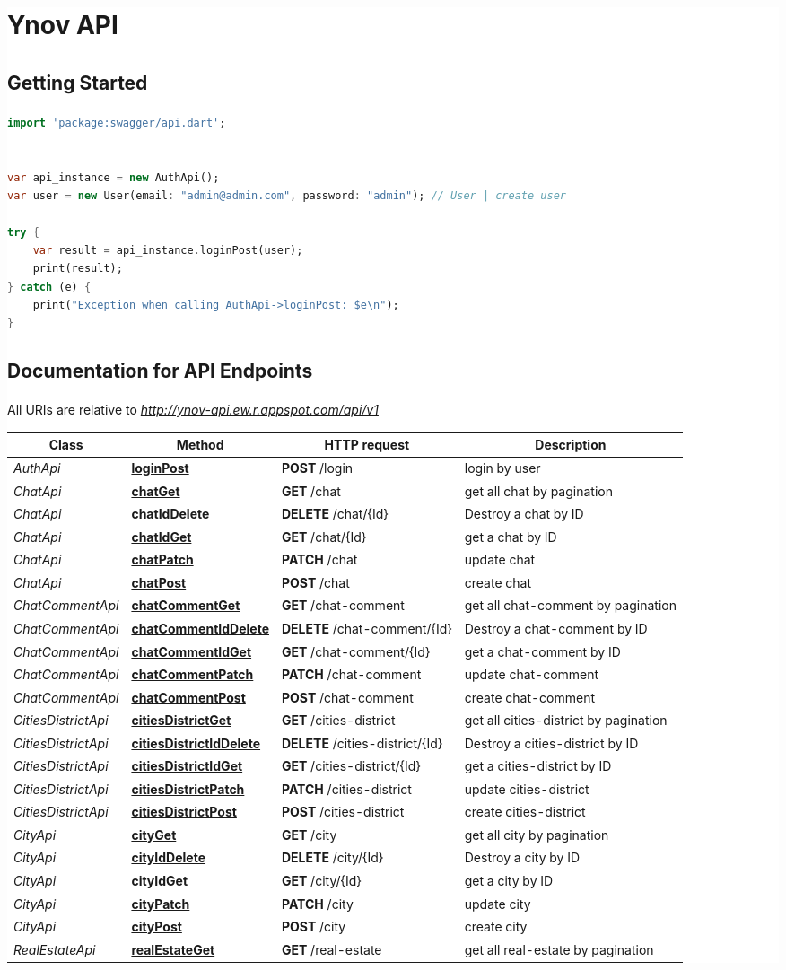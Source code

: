 # Ynov API

## Getting Started

```dart
import 'package:swagger/api.dart';


var api_instance = new AuthApi();
var user = new User(email: "admin@admin.com", password: "admin"); // User | create user

try {
    var result = api_instance.loginPost(user);
    print(result);
} catch (e) {
    print("Exception when calling AuthApi->loginPost: $e\n");
}

```

## Documentation for API Endpoints

All URIs are relative to *http://ynov-api.ew.r.appspot.com/api/v1*

Class | Method | HTTP request | Description
------------ | ------------- | ------------- | -------------
*AuthApi* | [**loginPost**](access//AuthApi.md#loginpost) | **POST** /login | login by user
*ChatApi* | [**chatGet**](access//ChatApi.md#chatget) | **GET** /chat | get all chat by pagination
*ChatApi* | [**chatIdDelete**](access//ChatApi.md#chatiddelete) | **DELETE** /chat/{Id} | Destroy a chat by ID
*ChatApi* | [**chatIdGet**](access//ChatApi.md#chatidget) | **GET** /chat/{Id} | get a chat by ID
*ChatApi* | [**chatPatch**](access//ChatApi.md#chatpatch) | **PATCH** /chat | update chat
*ChatApi* | [**chatPost**](access//ChatApi.md#chatpost) | **POST** /chat | create chat
*ChatCommentApi* | [**chatCommentGet**](access//ChatCommentApi.md#chatcommentget) | **GET** /chat-comment | get all chat-comment by pagination
*ChatCommentApi* | [**chatCommentIdDelete**](access//ChatCommentApi.md#chatcommentiddelete) | **DELETE** /chat-comment/{Id} | Destroy a chat-comment by ID
*ChatCommentApi* | [**chatCommentIdGet**](access//ChatCommentApi.md#chatcommentidget) | **GET** /chat-comment/{Id} | get a chat-comment by ID
*ChatCommentApi* | [**chatCommentPatch**](access//ChatCommentApi.md#chatcommentpatch) | **PATCH** /chat-comment | update chat-comment
*ChatCommentApi* | [**chatCommentPost**](access//ChatCommentApi.md#chatcommentpost) | **POST** /chat-comment | create chat-comment
*CitiesDistrictApi* | [**citiesDistrictGet**](access//CitiesDistrictApi.md#citiesdistrictget) | **GET** /cities-district | get all cities-district by pagination
*CitiesDistrictApi* | [**citiesDistrictIdDelete**](access//CitiesDistrictApi.md#citiesdistrictiddelete) | **DELETE** /cities-district/{Id} | Destroy a cities-district by ID
*CitiesDistrictApi* | [**citiesDistrictIdGet**](access//CitiesDistrictApi.md#citiesdistrictidget) | **GET** /cities-district/{Id} | get a cities-district by ID
*CitiesDistrictApi* | [**citiesDistrictPatch**](access//CitiesDistrictApi.md#citiesdistrictpatch) | **PATCH** /cities-district | update cities-district
*CitiesDistrictApi* | [**citiesDistrictPost**](access//CitiesDistrictApi.md#citiesdistrictpost) | **POST** /cities-district | create cities-district
*CityApi* | [**cityGet**](access//CityApi.md#cityget) | **GET** /city | get all city by pagination
*CityApi* | [**cityIdDelete**](access//CityApi.md#cityiddelete) | **DELETE** /city/{Id} | Destroy a city by ID
*CityApi* | [**cityIdGet**](access//CityApi.md#cityidget) | **GET** /city/{Id} | get a city by ID
*CityApi* | [**cityPatch**](access//CityApi.md#citypatch) | **PATCH** /city | update city
*CityApi* | [**cityPost**](access//CityApi.md#citypost) | **POST** /city | create city
*RealEstateApi* | [**realEstateGet**](access//RealEstateApi.md#realestateget) | **GET** /real-estate | get all real-estate by pagination